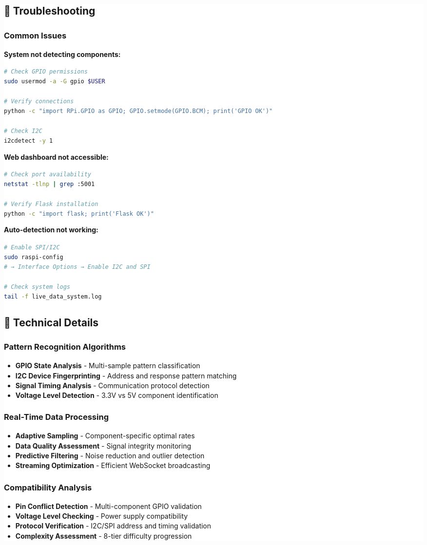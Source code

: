 ## 🚨 Troubleshooting

### Common Issues

**System not detecting components:**
```bash
# Check GPIO permissions
sudo usermod -a -G gpio $USER

# Verify connections
python -c "import RPi.GPIO as GPIO; GPIO.setmode(GPIO.BCM); print('GPIO OK')"

# Check I2C
i2cdetect -y 1
```

**Web dashboard not accessible:**
```bash
# Check port availability
netstat -tlnp | grep :5001

# Verify Flask installation
python -c "import flask; print('Flask OK')"
```

**Auto-detection not working:**
```bash
# Enable SPI/I2C
sudo raspi-config
# → Interface Options → Enable I2C and SPI

# Check system logs
tail -f live_data_system.log
```

## 🔬 Technical Details

### Pattern Recognition Algorithms
- **GPIO State Analysis** - Multi-sample pattern classification
- **I2C Device Fingerprinting** - Address and response pattern matching
- **Signal Timing Analysis** - Communication protocol detection
- **Voltage Level Detection** - 3.3V vs 5V component identification

### Real-Time Data Processing
- **Adaptive Sampling** - Component-specific optimal rates
- **Data Quality Assessment** - Signal integrity monitoring
- **Predictive Filtering** - Noise reduction and outlier detection
- **Streaming Optimization** - Efficient WebSocket broadcasting

### Compatibility Analysis
- **Pin Conflict Detection** - Multi-component GPIO validation
- **Voltage Level Checking** - Power supply compatibility
- **Protocol Verification** - I2C/SPI address and timing validation
- **Complexity Assessment** - 8-tier difficulty progression

